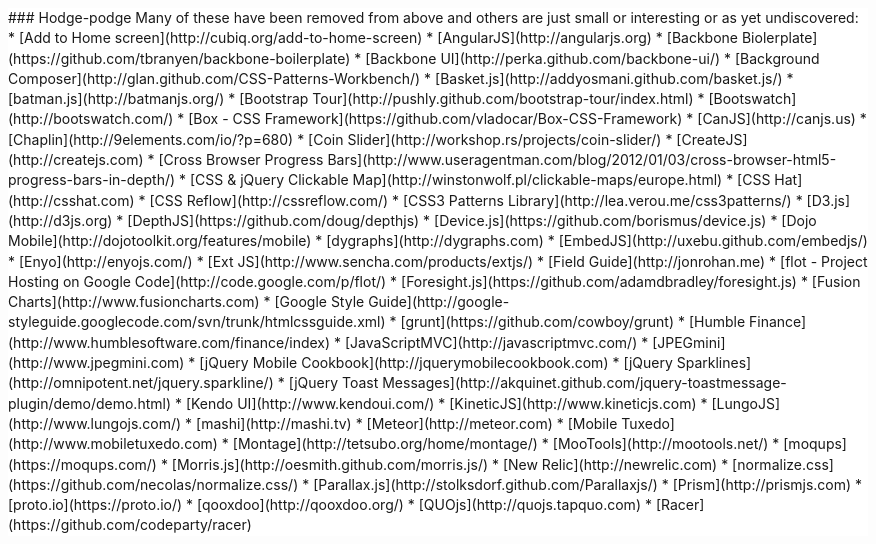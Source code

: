 
<a name="hodgepodge"/>
### Hodge-podge
Many of these have been removed from above and others are just small or interesting or as yet undiscovered:
* [Add to Home screen](http://cubiq.org/add-to-home-screen)
* [AngularJS](http://angularjs.org)
* [Backbone Biolerplate](https://github.com/tbranyen/backbone-boilerplate)
* [Backbone UI](http://perka.github.com/backbone-ui/)
* [Background Composer](http://glan.github.com/CSS-Patterns-Workbench/)
* [Basket.js](http://addyosmani.github.com/basket.js/)
* [batman.js](http://batmanjs.org/)
* [Bootstrap Tour](http://pushly.github.com/bootstrap-tour/index.html)
* [Bootswatch](http://bootswatch.com/)
* [Box - CSS Framework](https://github.com/vladocar/Box-CSS-Framework)
* [CanJS](http://canjs.us)
* [Chaplin](http://9elements.com/io/?p=680)
* [Coin Slider](http://workshop.rs/projects/coin-slider/)
* [CreateJS](http://createjs.com)
* [Cross Browser Progress Bars](http://www.useragentman.com/blog/2012/01/03/cross-browser-html5-progress-bars-in-depth/)
* [CSS & jQuery Clickable Map](http://winstonwolf.pl/clickable-maps/europe.html)
* [CSS Hat](http://csshat.com)
* [CSS Reflow](http://cssreflow.com/)
* [CSS3 Patterns Library](http://lea.verou.me/css3patterns/)
* [D3.js](http://d3js.org)
* [DepthJS](https://github.com/doug/depthjs)
* [Device.js](https://github.com/borismus/device.js)
* [Dojo Mobile](http://dojotoolkit.org/features/mobile)
* [dygraphs](http://dygraphs.com)
* [EmbedJS](http://uxebu.github.com/embedjs/)
* [Enyo](http://enyojs.com/)
* [Ext JS](http://www.sencha.com/products/extjs/)
* [Field Guide](http://jonrohan.me)
* [flot - Project Hosting on Google Code](http://code.google.com/p/flot/)
* [Foresight.js](https://github.com/adamdbradley/foresight.js)
* [Fusion Charts](http://www.fusioncharts.com)
* [Google Style Guide](http://google-styleguide.googlecode.com/svn/trunk/htmlcssguide.xml)
* [grunt](https://github.com/cowboy/grunt)
* [Humble Finance](http://www.humblesoftware.com/finance/index)
* [JavaScriptMVC](http://javascriptmvc.com/)
* [JPEGmini](http://www.jpegmini.com)
* [jQuery Mobile Cookbook](http://jquerymobilecookbook.com)
* [jQuery Sparklines](http://omnipotent.net/jquery.sparkline/)
* [jQuery Toast Messages](http://akquinet.github.com/jquery-toastmessage-plugin/demo/demo.html)
* [Kendo UI](http://www.kendoui.com/)
* [KineticJS](http://www.kineticjs.com)
* [LungoJS](http://www.lungojs.com/)
* [mashi](http://mashi.tv)
* [Meteor](http://meteor.com)
* [Mobile Tuxedo](http://www.mobiletuxedo.com)
* [Montage](http://tetsubo.org/home/montage/)
* [MooTools](http://mootools.net/)
* [moqups](https://moqups.com/)
* [Morris.js](http://oesmith.github.com/morris.js/)
* [New Relic](http://newrelic.com)
* [normalize.css](https://github.com/necolas/normalize.css/)
* [Parallax.js](http://stolksdorf.github.com/Parallaxjs/)
* [Prism](http://prismjs.com)
* [proto.io](https://proto.io/)
* [qooxdoo](http://qooxdoo.org/)
* [QUOjs](http://quojs.tapquo.com)
* [Racer](https://github.com/codeparty/racer)
